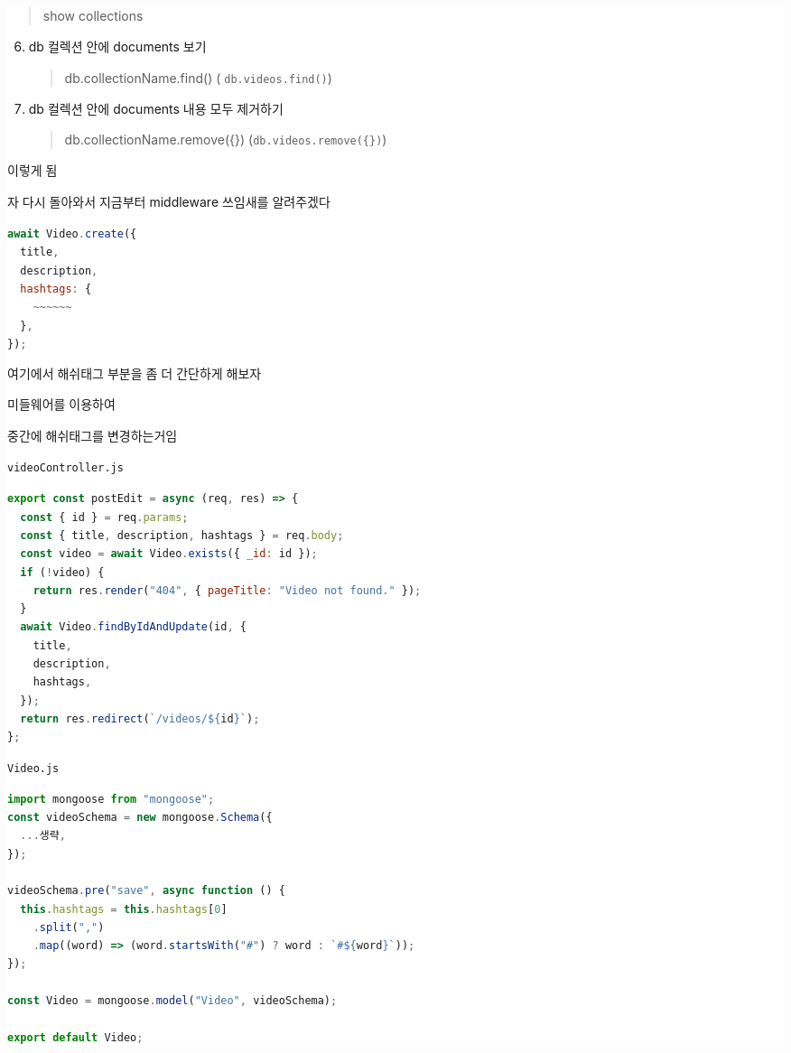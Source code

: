    > show collections

6. db 컬렉션 안에 documents 보기

   > db.collectionName.find()
   > ( `db.videos.find()`)

7. db 컬렉션 안에 documents 내용 모두 제거하기
   > db.collectionName.remove({})
   > (`db.videos.remove({})`)

이렇게 됨

자 다시 돌아와서 지금부터 middleware 쓰임새를 알려주겠다

```js
await Video.create({
  title,
  description,
  hashtags: {
    ~~~~~~
  },
});
```

여기에서 해쉬태그 부분을 좀 더 간단하게 해보자

미들웨어를 이용하여

중간에 해쉬태그를 변경하는거임

`videoController.js`

```js
export const postEdit = async (req, res) => {
  const { id } = req.params;
  const { title, description, hashtags } = req.body;
  const video = await Video.exists({ _id: id });
  if (!video) {
    return res.render("404", { pageTitle: "Video not found." });
  }
  await Video.findByIdAndUpdate(id, {
    title,
    description,
    hashtags,
  });
  return res.redirect(`/videos/${id}`);
};
```

`Video.js`

```js
import mongoose from "mongoose";
const videoSchema = new mongoose.Schema({
  ...생략,
});

videoSchema.pre("save", async function () {
  this.hashtags = this.hashtags[0]
    .split(",")
    .map((word) => (word.startsWith("#") ? word : `#${word}`));
});

const Video = mongoose.model("Video", videoSchema);

export default Video;
```
